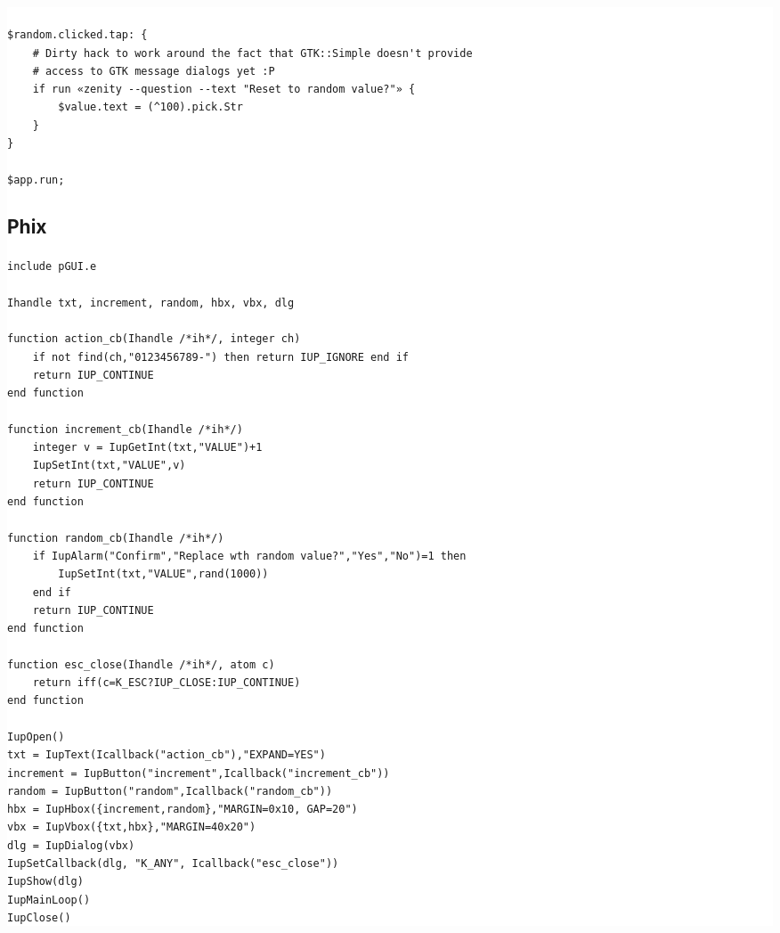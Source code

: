 ```perl6

$random.clicked.tap: {
    # Dirty hack to work around the fact that GTK::Simple doesn't provide
    # access to GTK message dialogs yet :P
    if run «zenity --question --text "Reset to random value?"» {
        $value.text = (^100).pick.Str
    }
}

$app.run;
```



## Phix

```Phix
include pGUI.e

Ihandle txt, increment, random, hbx, vbx, dlg

function action_cb(Ihandle /*ih*/, integer ch)
    if not find(ch,"0123456789-") then return IUP_IGNORE end if
    return IUP_CONTINUE
end function

function increment_cb(Ihandle /*ih*/)
    integer v = IupGetInt(txt,"VALUE")+1
    IupSetInt(txt,"VALUE",v)
    return IUP_CONTINUE
end function

function random_cb(Ihandle /*ih*/)
    if IupAlarm("Confirm","Replace wth random value?","Yes","No")=1 then
        IupSetInt(txt,"VALUE",rand(1000))
    end if
    return IUP_CONTINUE
end function

function esc_close(Ihandle /*ih*/, atom c)
    return iff(c=K_ESC?IUP_CLOSE:IUP_CONTINUE)
end function

IupOpen()
txt = IupText(Icallback("action_cb"),"EXPAND=YES")
increment = IupButton("increment",Icallback("increment_cb"))
random = IupButton("random",Icallback("random_cb"))
hbx = IupHbox({increment,random},"MARGIN=0x10, GAP=20")
vbx = IupVbox({txt,hbx},"MARGIN=40x20")
dlg = IupDialog(vbx)
IupSetCallback(dlg, "K_ANY", Icallback("esc_close"))
IupShow(dlg)
IupMainLoop()
IupClose()
```
